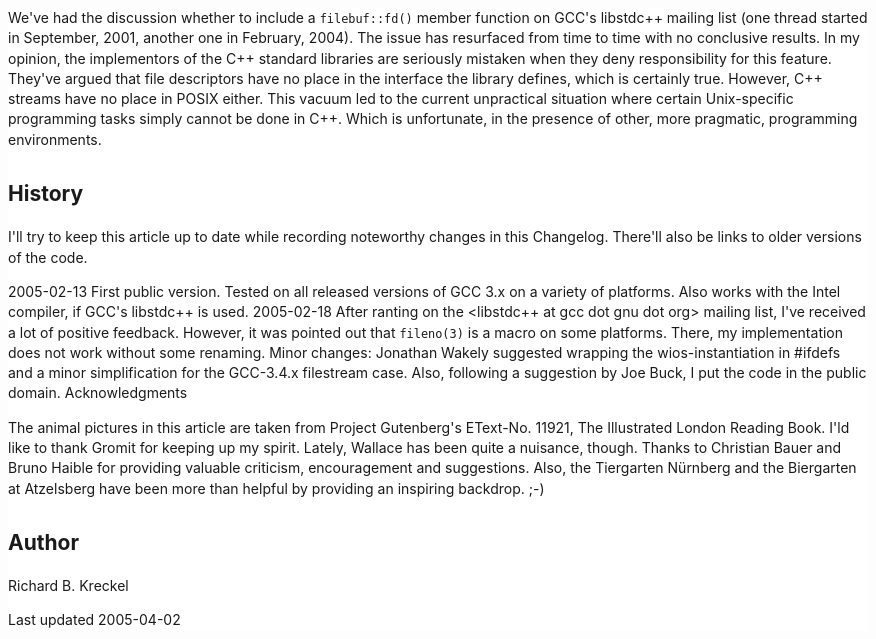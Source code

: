 We've had the discussion whether to include a <code>filebuf::fd()</code> member function on GCC's libstdc++ mailing list (one thread started in September, 2001, another one in February, 2004). The issue has resurfaced from time to time with no conclusive results. In my opinion, the implementors of the C++ standard libraries are seriously mistaken when they deny responsibility for this feature. They've argued that file descriptors have no place in the interface the library defines, which is certainly true. However, C++ streams have no place in POSIX either. This vacuum led to the current unpractical situation where certain Unix-specific programming tasks simply cannot be done in C++. Which is unfortunate, in the presence of other, more pragmatic, programming environments.

## History

I'll try to keep this article up to date while recording noteworthy changes in this Changelog. There'll also be links to older versions of the code.

2005-02-13 First public version. Tested on all released versions of GCC 3.x on a variety of platforms. Also works with the Intel compiler, if GCC's libstdc++ is used.
2005-02-18 After ranting on the <libstdc++ at gcc dot gnu dot org> mailing list, I've received a lot of positive feedback. However, it was pointed out that <code>fileno(3)</code> is a macro on some platforms. There, my implementation does not work without some renaming. Minor changes: Jonathan Wakely suggested wrapping the wios-instantiation in #ifdefs and a minor simplification for the GCC-3.4.x filestream case. Also, following a suggestion by Joe Buck, I put the code in the public domain.
Acknowledgments

The animal pictures in this article are taken from Project Gutenberg's EText-No. 11921, The Illustrated London Reading Book. I'ld like to thank Gromit for keeping up my spirit. Lately, Wallace has been quite a nuisance, though. Thanks to Christian Bauer and Bruno Haible for providing valuable criticism, encouragement and suggestions. Also, the Tiergarten Nürnberg and the Biergarten at Atzelsberg have been more than helpful by providing an inspiring backdrop.  ;-)

## Author

Richard B. Kreckel

Last updated 2005-04-02
